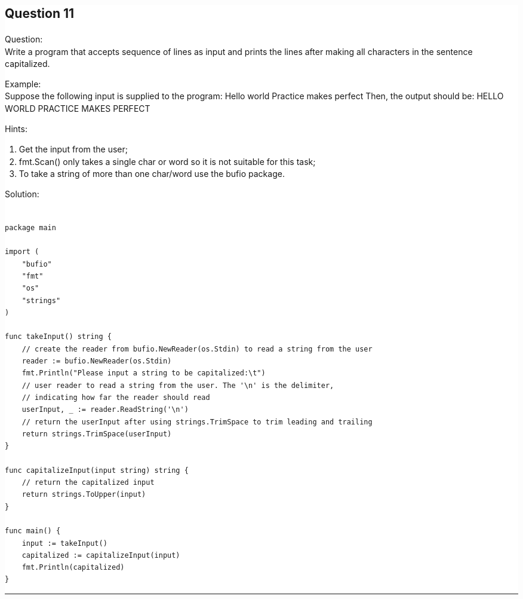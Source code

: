 
## Question 11

Question:  
Write a program that accepts sequence of lines as input and prints the lines after making all characters in the sentence capitalized.

Example:  
Suppose the following input is supplied to the program:
Hello world
Practice makes perfect
Then, the output should be:
HELLO WORLD
PRACTICE MAKES PERFECT

Hints:

1. Get the input from the user;
1. fmt.Scan() only takes a single char or word so it is not suitable for this task;
1. To take a string of more than one char/word use the bufio package.

Solution:

```golang

package main

import (
	"bufio"
	"fmt"
	"os"
	"strings"
)

func takeInput() string {
	// create the reader from bufio.NewReader(os.Stdin) to read a string from the user
	reader := bufio.NewReader(os.Stdin)
	fmt.Println("Please input a string to be capitalized:\t")
	// user reader to read a string from the user. The '\n' is the delimiter,
	// indicating how far the reader should read
	userInput, _ := reader.ReadString('\n')
	// return the userInput after using strings.TrimSpace to trim leading and trailing
	return strings.TrimSpace(userInput)
}

func capitalizeInput(input string) string {
	// return the capitalized input
	return strings.ToUpper(input)
}

func main() {
	input := takeInput()
	capitalized := capitalizeInput(input)
	fmt.Println(capitalized)
}
```

---